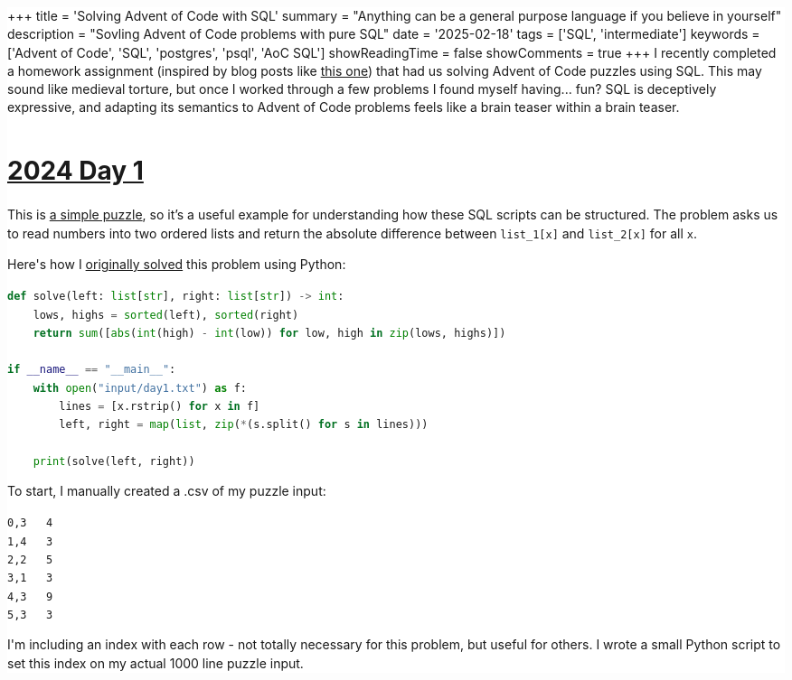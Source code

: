 +++
title = 'Solving Advent of Code with SQL'
summary = "Anything can be a general purpose language if you believe in yourself"
description = "Sovling Advent of Code problems with pure SQL"
date = '2025-02-18'
tags = ['SQL', 'intermediate']
keywords = ['Advent of Code', 'SQL', 'postgres', 'psql', 'AoC SQL']
showReadingTime = false
showComments = true
+++
I recently completed a homework assignment (inspired by blog posts like [this one](https://databasearchitects.blogspot.com/2024/12/advent-of-code-2024-in-pure-sql.html)) that had us solving Advent of Code puzzles using SQL. 
This may sound like medieval torture, but once I worked through a few problems I found myself having... fun?
SQL is deceptively expressive, and adapting its semantics to Advent of Code problems feels like a brain teaser within a brain teaser.

# [2024 Day 1](https://adventofcode.com/2024/day/1)
This is [a simple puzzle](https://adventofcode.com/2024/day/1), so it’s a useful example for understanding how these SQL scripts can be structured.
The problem asks us to read numbers into two ordered lists and return the absolute difference between `list_1[x]` and `list_2[x]` for all `x`.

Here's how I [originally solved](https://github.com/gibbyfree/aoc24/blob/main/day1.py) this problem using Python:

```py
def solve(left: list[str], right: list[str]) -> int:
    lows, highs = sorted(left), sorted(right)
    return sum([abs(int(high) - int(low)) for low, high in zip(lows, highs)])

if __name__ == "__main__":
    with open("input/day1.txt") as f:
        lines = [x.rstrip() for x in f]
        left, right = map(list, zip(*(s.split() for s in lines)))

    print(solve(left, right))
```

To start, I manually created a .csv of my puzzle input:

```
0,3   4
1,4   3
2,2   5
3,1   3
4,3   9
5,3   3
```

I'm including an index with each row - not totally necessary for this problem, but useful for others.
I wrote a small Python script to set this index on my actual 1000 line puzzle input.
